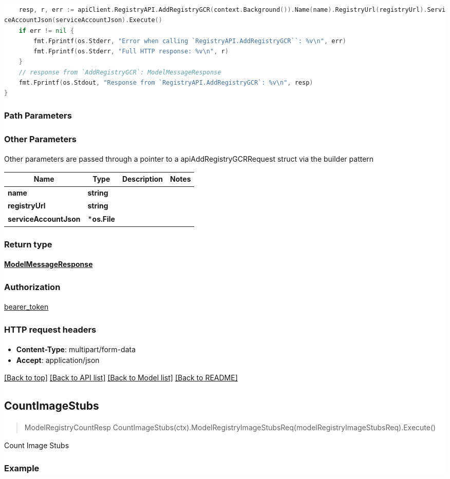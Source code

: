 ```go
    resp, r, err := apiClient.RegistryAPI.AddRegistryGCR(context.Background()).Name(name).RegistryUrl(registryUrl).ServiceAccountJson(serviceAccountJson).Execute()
    if err != nil {
        fmt.Fprintf(os.Stderr, "Error when calling `RegistryAPI.AddRegistryGCR``: %v\n", err)
        fmt.Fprintf(os.Stderr, "Full HTTP response: %v\n", r)
    }
    // response from `AddRegistryGCR`: ModelMessageResponse
    fmt.Fprintf(os.Stdout, "Response from `RegistryAPI.AddRegistryGCR`: %v\n", resp)
}
```

### Path Parameters



### Other Parameters

Other parameters are passed through a pointer to a apiAddRegistryGCRRequest struct via the builder pattern


Name | Type | Description  | Notes
------------- | ------------- | ------------- | -------------
 **name** | **string** |  | 
 **registryUrl** | **string** |  | 
 **serviceAccountJson** | ***os.File** |  | 

### Return type

[**ModelMessageResponse**](ModelMessageResponse.md)

### Authorization

[bearer_token](../README.md#bearer_token)

### HTTP request headers

- **Content-Type**: multipart/form-data
- **Accept**: application/json

[[Back to top]](#) [[Back to API list]](../README.md#documentation-for-api-endpoints)
[[Back to Model list]](../README.md#documentation-for-models)
[[Back to README]](../README.md)


## CountImageStubs

> ModelRegistryCountResp CountImageStubs(ctx).ModelRegistryImageStubsReq(modelRegistryImageStubsReq).Execute()

Count Image Stubs



### Example
